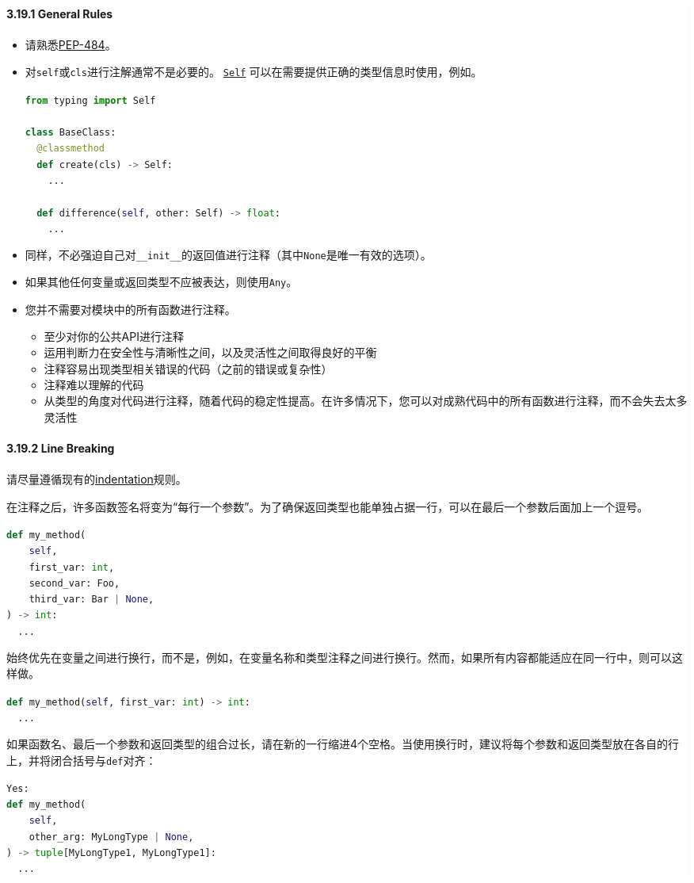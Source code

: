 #### 3.19.1 General Rules 

-   请熟悉[PEP-484](https://peps.python.org/pep-0484/)。

-   对`self`或`cls`进行注解通常不是必要的。 [`Self`](https://docs.python.org/3/library/typing.html#typing.Self) 可以在需要提供正确的类型信息时使用，例如。

    ```python
    from typing import Self
    
    class BaseClass:
      @classmethod
      def create(cls) -> Self:
        ...
    
      def difference(self, other: Self) -> float:
        ...
    ```

-   同样，不必强迫自己对`__init__`的返回值进行注释（其中`None`是唯一有效的选项）。

-   如果其他任何变量或返回类型不应被表达，则使用`Any`。

-   您并不需要对模块中的所有函数进行注释。

    -   至少对你的公共API进行注释
    -   运用判断力在安全性与清晰性之间，以及灵活性之间取得良好的平衡
    -   注释容易出现类型相关错误的代码（之前的错误或复杂性）
    -   注释难以理解的代码
    -   从类型的角度对代码进行注释，随着代码的稳定性提高。在许多情况下，您可以对成熟代码中的所有函数进行注释，而不会失去太多灵活性


#### 3.19.2 Line Breaking 

请尽量遵循现有的[indentation](#indentation)规则。

在注释之后，许多函数签名将变为“每行一个参数”。为了确保返回类型也能单独占据一行，可以在最后一个参数后面加上一个逗号。

```python
def my_method(
    self,
    first_var: int,
    second_var: Foo,
    third_var: Bar | None,
) -> int:
  ...
```

始终优先在变量之间进行换行，而不是，例如，在变量名称和类型注释之间进行换行。然而，如果所有内容都能适应在同一行中，则可以这样做。

```python
def my_method(self, first_var: int) -> int:
  ...
```

如果函数名、最后一个参数和返回类型的组合过长，请在新的一行缩进4个空格。当使用换行时，建议将每个参数和返回类型放在各自的行上，并将闭合括号与`def`对齐：

```python
Yes:
def my_method(
    self,
    other_arg: MyLongType | None,
) -> tuple[MyLongType1, MyLongType1]:
  ...
```
